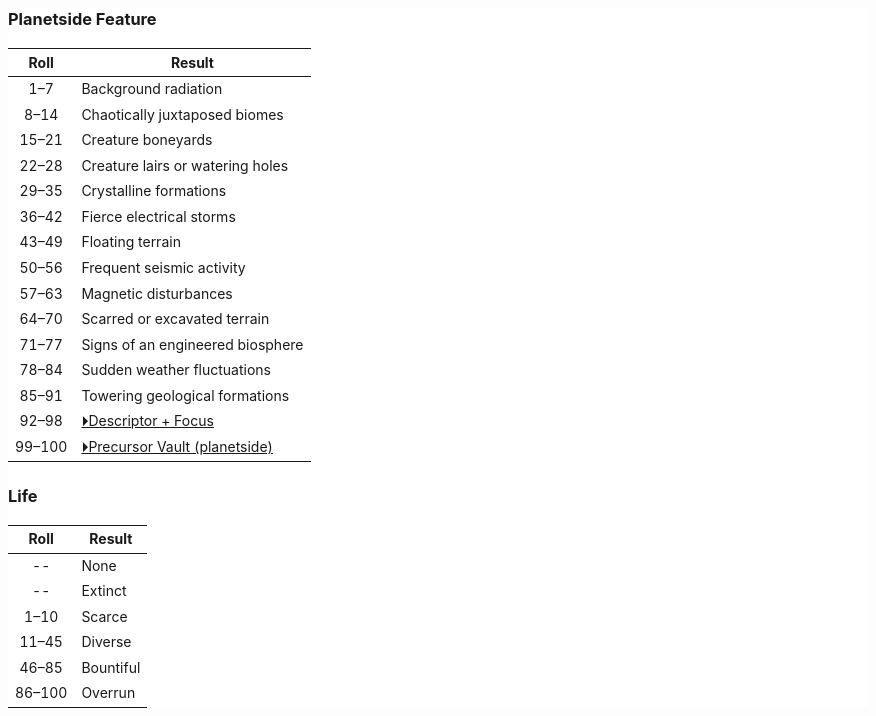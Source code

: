 ### Planetside Feature

|  Roll  | Result                                                     |
| :----: | ---------------------------------------------------------- |
|  1–7   | Background radiation                                       |
|  8–14  | Chaotically juxtaposed biomes                              |
| 15–21  | Creature boneyards                                         |
| 22–28  | Creature lairs or watering holes                           |
| 29–35  | Crystalline formations                                     |
| 36–42  | Fierce electrical storms                                   |
| 43–49  | Floating terrain                                           |
| 50–56  | Frequent seismic activity                                  |
| 57–63  | Magnetic disturbances                                      |
| 64–70  | Scarred or excavated terrain                               |
| 71–77  | Signs of an engineered biosphere                           |
| 78–84  | Sudden weather fluctuations                                |
| 85–91  | Towering geological formations                             |
| 92–98  | [⏵Descriptor + Focus](Starforged/Oracles/Core/Descriptor)  |
| 99–100 | [⏵Precursor Vault (planetside)](Starforged/Oracles/Vaults) |

### Life

|  Roll  | Result    |
| :----: | --------- |
|   --   | None      |
|   --   | Extinct   |
|  1–10  | Scarce    |
| 11–45  | Diverse   |
| 46–85  | Bountiful |
| 86–100 | Overrun   |

